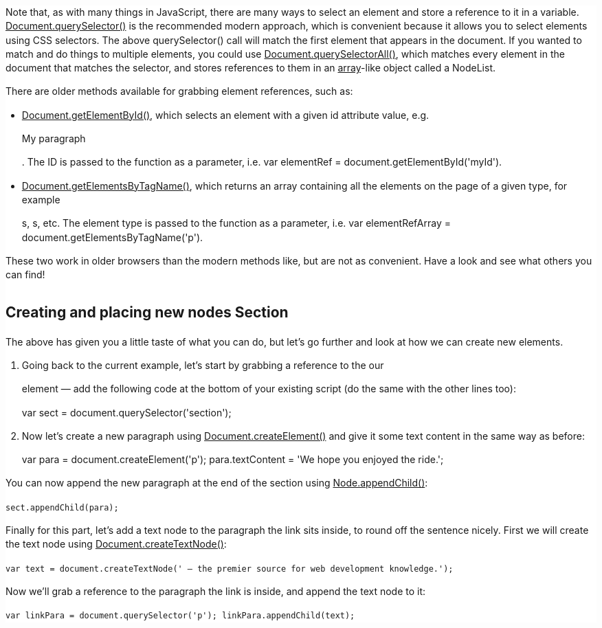 Note that, as with many things in JavaScript, there are many ways to select an element and store a reference to it in a variable. [Document.querySelector()](https://developer.mozilla.org/en-US/docs/Web/API/Document/querySelector) is the recommended modern approach, which is convenient because it allows you to select elements using CSS selectors. The above querySelector() call will match the first [<a>](https://developer.mozilla.org/en-US/docs/Web/HTML/Element/a) element that appears in the document. If you wanted to match and do things to multiple elements, you could use [Document.querySelectorAll()](https://developer.mozilla.org/en-US/docs/Web/API/Document/querySelectorAll), which matches every element in the document that matches the selector, and stores references to them in an [array](https://developer.mozilla.org/en-US/docs/Learn/JavaScript/First_steps/Arrays)-like object called a NodeList.

There are older methods available for grabbing element references, such as:

* [Document.getElementById()](https://developer.mozilla.org/en-US/docs/Web/API/Document/getElementById), which selects an element with a given id attribute value, e.g. <p id="myId">My paragraph</p>. The ID is passed to the function as a parameter, i.e. var elementRef = document.getElementById('myId').

* [Document.getElementsByTagName()](https://developer.mozilla.org/en-US/docs/Web/API/Document/getElementsByTagName), which returns an array containing all the elements on the page of a given type, for example <p>s, <a>s, etc. The element type is passed to the function as a parameter, i.e. var elementRefArray = document.getElementsByTagName('p').

These two work in older browsers than the modern methods like, but are not as convenient. Have a look and see what others you can find!

## Creating and placing new nodes Section

The above has given you a little taste of what you can do, but let’s go further and look at how we can create new elements.

1. Going back to the current example, let’s start by grabbing a reference to the our [<section>](https://developer.mozilla.org/en-US/docs/Web/HTML/Element/section) element — add the following code at the bottom of your existing script (do the same with the other lines too):

    var sect = document.querySelector('section');

1. Now let’s create a new paragraph using [Document.createElement()](https://developer.mozilla.org/en-US/docs/Web/API/Document/createElement) and give it some text content in the same way as before:

    var para = document.createElement('p'); 
    para.textContent = 'We hope you enjoyed the ride.';

You can now append the new paragraph at the end of the section using [Node.appendChild()](https://developer.mozilla.org/en-US/docs/Web/API/Node/appendChild):

    sect.appendChild(para);

Finally for this part, let’s add a text node to the paragraph the link sits inside, to round off the sentence nicely. First we will create the text node using [Document.createTextNode()](https://developer.mozilla.org/en-US/docs/Web/API/Document/createTextNode):

    var text = document.createTextNode(' — the premier source for web development knowledge.');

Now we’ll grab a reference to the paragraph the link is inside, and append the text node to it:

    var linkPara = document.querySelector('p'); linkPara.appendChild(text);
